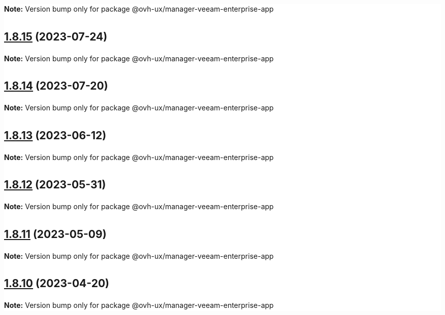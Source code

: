 **Note:** Version bump only for package @ovh-ux/manager-veeam-enterprise-app





## [1.8.15](https://github.com/ovh/manager/compare/@ovh-ux/manager-veeam-enterprise-app@1.8.14...@ovh-ux/manager-veeam-enterprise-app@1.8.15) (2023-07-24)

**Note:** Version bump only for package @ovh-ux/manager-veeam-enterprise-app





## [1.8.14](https://github.com/ovh/manager/compare/@ovh-ux/manager-veeam-enterprise-app@1.8.13...@ovh-ux/manager-veeam-enterprise-app@1.8.14) (2023-07-20)

**Note:** Version bump only for package @ovh-ux/manager-veeam-enterprise-app





## [1.8.13](https://github.com/ovh/manager/compare/@ovh-ux/manager-veeam-enterprise-app@1.8.12...@ovh-ux/manager-veeam-enterprise-app@1.8.13) (2023-06-12)

**Note:** Version bump only for package @ovh-ux/manager-veeam-enterprise-app





## [1.8.12](https://github.com/ovh/manager/compare/@ovh-ux/manager-veeam-enterprise-app@1.8.11...@ovh-ux/manager-veeam-enterprise-app@1.8.12) (2023-05-31)

**Note:** Version bump only for package @ovh-ux/manager-veeam-enterprise-app





## [1.8.11](https://github.com/ovh/manager/compare/@ovh-ux/manager-veeam-enterprise-app@1.8.10...@ovh-ux/manager-veeam-enterprise-app@1.8.11) (2023-05-09)

**Note:** Version bump only for package @ovh-ux/manager-veeam-enterprise-app





## [1.8.10](https://github.com/ovh/manager/compare/@ovh-ux/manager-veeam-enterprise-app@1.8.9...@ovh-ux/manager-veeam-enterprise-app@1.8.10) (2023-04-20)

**Note:** Version bump only for package @ovh-ux/manager-veeam-enterprise-app
